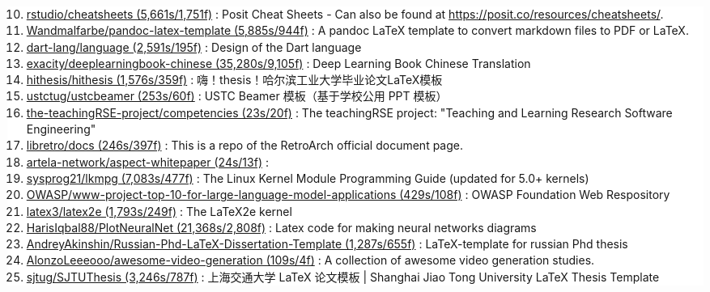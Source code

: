 10. [rstudio/cheatsheets (5,661s/1,751f)](https://github.com/rstudio/cheatsheets) : Posit Cheat Sheets - Can also be found at https://posit.co/resources/cheatsheets/.
11. [Wandmalfarbe/pandoc-latex-template (5,885s/944f)](https://github.com/Wandmalfarbe/pandoc-latex-template) : A pandoc LaTeX template to convert markdown files to PDF or LaTeX.
12. [dart-lang/language (2,591s/195f)](https://github.com/dart-lang/language) : Design of the Dart language
13. [exacity/deeplearningbook-chinese (35,280s/9,105f)](https://github.com/exacity/deeplearningbook-chinese) : Deep Learning Book Chinese Translation
14. [hithesis/hithesis (1,576s/359f)](https://github.com/hithesis/hithesis) : 嗨！thesis！哈尔滨工业大学毕业论文LaTeX模板
15. [ustctug/ustcbeamer (253s/60f)](https://github.com/ustctug/ustcbeamer) : USTC Beamer 模板（基于学校公用 PPT 模板）
16. [the-teachingRSE-project/competencies (23s/20f)](https://github.com/the-teachingRSE-project/competencies) : The teachingRSE project: "Teaching and Learning Research Software Engineering"
17. [libretro/docs (246s/397f)](https://github.com/libretro/docs) : This is a repo of the RetroArch official document page.
18. [artela-network/aspect-whitepaper (24s/13f)](https://github.com/artela-network/aspect-whitepaper) : 
19. [sysprog21/lkmpg (7,083s/477f)](https://github.com/sysprog21/lkmpg) : The Linux Kernel Module Programming Guide (updated for 5.0+ kernels)
20. [OWASP/www-project-top-10-for-large-language-model-applications (429s/108f)](https://github.com/OWASP/www-project-top-10-for-large-language-model-applications) : OWASP Foundation Web Respository
21. [latex3/latex2e (1,793s/249f)](https://github.com/latex3/latex2e) : The LaTeX2e kernel
22. [HarisIqbal88/PlotNeuralNet (21,368s/2,808f)](https://github.com/HarisIqbal88/PlotNeuralNet) : Latex code for making neural networks diagrams
23. [AndreyAkinshin/Russian-Phd-LaTeX-Dissertation-Template (1,287s/655f)](https://github.com/AndreyAkinshin/Russian-Phd-LaTeX-Dissertation-Template) : LaTeX-template for russian Phd thesis
24. [AlonzoLeeeooo/awesome-video-generation (109s/4f)](https://github.com/AlonzoLeeeooo/awesome-video-generation) : A collection of awesome video generation studies.
25. [sjtug/SJTUThesis (3,246s/787f)](https://github.com/sjtug/SJTUThesis) : 上海交通大学 LaTeX 论文模板 | Shanghai Jiao Tong University LaTeX Thesis Template
